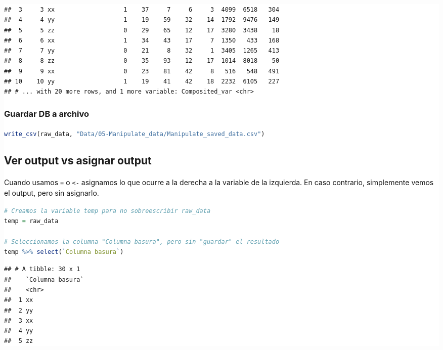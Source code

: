     ##  3     3 xx                   1    37     7     6     3  4099  6518   304
    ##  4     4 yy                   1    19    59    32    14  1792  9476   149
    ##  5     5 zz                   0    29    65    12    17  3280  3438    18
    ##  6     6 xx                   1    34    43    17     7  1350   433   168
    ##  7     7 yy                   0    21     8    32     1  3405  1265   413
    ##  8     8 zz                   0    35    93    12    17  1014  8018    50
    ##  9     9 xx                   0    23    81    42     8   516   548   491
    ## 10    10 yy                   1    19    41    42    18  2232  6105   227
    ## # ... with 20 more rows, and 1 more variable: Composited_var <chr>

### Guardar DB a archivo

``` r
write_csv(raw_data, "Data/05-Manipulate_data/Manipulate_saved_data.csv")
```

## Ver output vs asignar output

Cuando usamos `=` o `<-` asignamos lo que ocurre a la derecha a la
variable de la izquierda. En caso contrario, simplemente vemos el
output, pero sin asignarlo.

``` r
# Creamos la variable temp para no sobreescribir raw_data
temp = raw_data
    
# Seleccionamos la columna "Columna basura", pero sin "guardar" el resultado
temp %>% select(`Columna basura`)
```

    ## # A tibble: 30 x 1
    ##    `Columna basura`
    ##    <chr>           
    ##  1 xx              
    ##  2 yy              
    ##  3 xx              
    ##  4 yy              
    ##  5 zz              